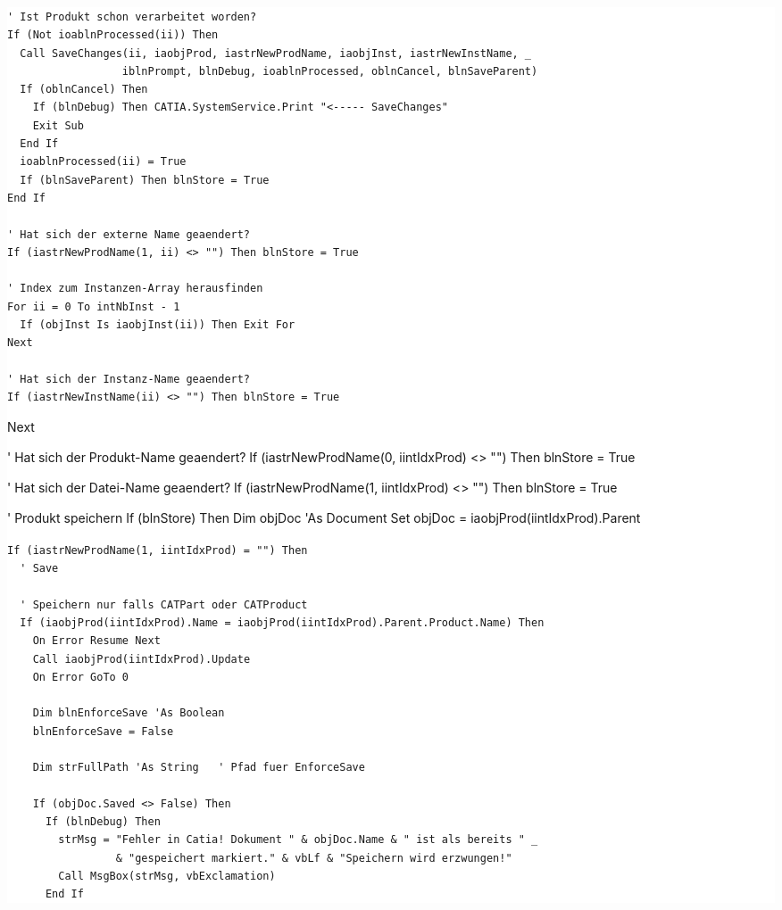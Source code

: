     ' Ist Produkt schon verarbeitet worden?
    If (Not ioablnProcessed(ii)) Then
      Call SaveChanges(ii, iaobjProd, iastrNewProdName, iaobjInst, iastrNewInstName, _
                      iblnPrompt, blnDebug, ioablnProcessed, oblnCancel, blnSaveParent)
      If (oblnCancel) Then
        If (blnDebug) Then CATIA.SystemService.Print "<----- SaveChanges"
        Exit Sub
      End If
      ioablnProcessed(ii) = True
      If (blnSaveParent) Then blnStore = True
    End If
                
    ' Hat sich der externe Name geaendert?
    If (iastrNewProdName(1, ii) <> "") Then blnStore = True
        
    ' Index zum Instanzen-Array herausfinden
    For ii = 0 To intNbInst - 1
      If (objInst Is iaobjInst(ii)) Then Exit For
    Next
        
    ' Hat sich der Instanz-Name geaendert?
    If (iastrNewInstName(ii) <> "") Then blnStore = True
  Next
    
  ' Hat sich der Produkt-Name geaendert?
  If (iastrNewProdName(0, iintIdxProd) <> "") Then blnStore = True
    
  ' Hat sich der Datei-Name geaendert?
  If (iastrNewProdName(1, iintIdxProd) <> "") Then blnStore = True
    
  ' Produkt speichern
  If (blnStore) Then
    Dim objDoc 'As Document
    Set objDoc = iaobjProd(iintIdxProd).Parent
        
    If (iastrNewProdName(1, iintIdxProd) = "") Then
      ' Save
      
      ' Speichern nur falls CATPart oder CATProduct
      If (iaobjProd(iintIdxProd).Name = iaobjProd(iintIdxProd).Parent.Product.Name) Then
        On Error Resume Next
        Call iaobjProd(iintIdxProd).Update
        On Error GoTo 0
        
        Dim blnEnforceSave 'As Boolean
        blnEnforceSave = False
        
        Dim strFullPath 'As String   ' Pfad fuer EnforceSave
        
        If (objDoc.Saved <> False) Then
          If (blnDebug) Then
            strMsg = "Fehler in Catia! Dokument " & objDoc.Name & " ist als bereits " _
                     & "gespeichert markiert." & vbLf & "Speichern wird erzwungen!"
            Call MsgBox(strMsg, vbExclamation)
          End If
          